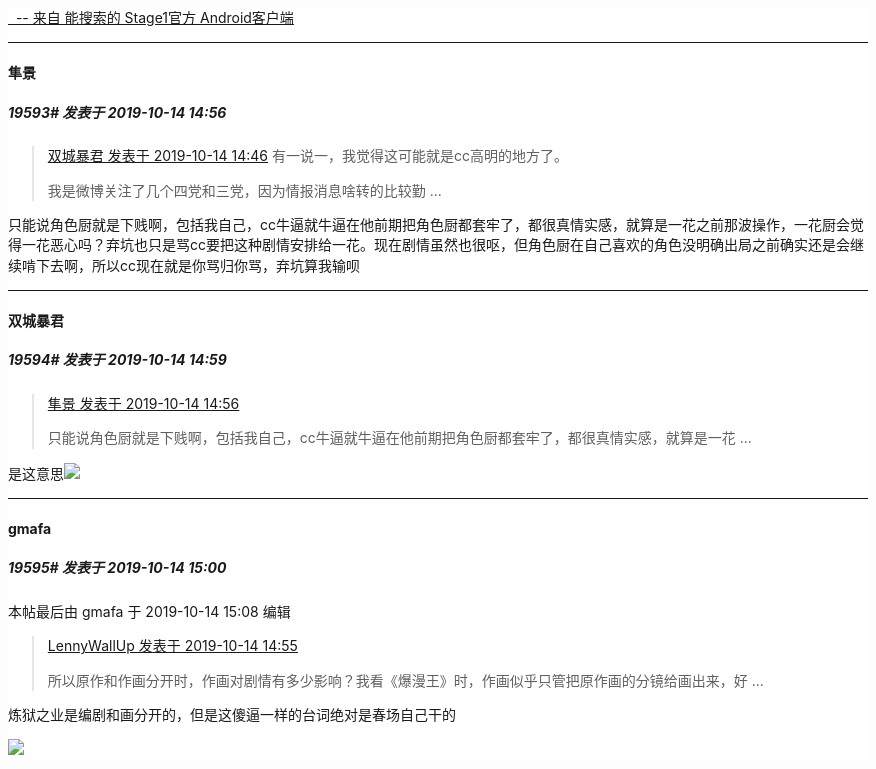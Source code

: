 [  -- 来自 能搜索的 Stage1官方 Android客户端](https://www.coolapk.com/apk/140634)







*****

####  隼景  
##### 19593#       发表于 2019-10-14 14:56



<blockquote><a href="httphttps://bbs.saraba1st.com/2b/forum.php?mod=redirect&amp;goto=findpost&amp;pid=45209668&amp;ptid=1831320" target="_blank">双城暴君 发表于 2019-10-14 14:46</a>
有一说一，我觉得这可能就是cc高明的地方了。


我是微博关注了几个四党和三党，因为情报消息啥转的比较勤 ...</blockquote>
只能说角色厨就是下贱啊，包括我自己，cc牛逼就牛逼在他前期把角色厨都套牢了，都很真情实感，就算是一花之前那波操作，一花厨会觉得一花恶心吗？弃坑也只是骂cc要把这种剧情安排给一花。现在剧情虽然也很呕，但角色厨在自己喜欢的角色没明确出局之前确实还是会继续啃下去啊，所以cc现在就是你骂归你骂，弃坑算我输呗







*****

####  双城暴君  
##### 19594#       发表于 2019-10-14 14:59



<blockquote><a href="httphttps://bbs.saraba1st.com/2b/forum.php?mod=redirect&amp;goto=findpost&amp;pid=45209745&amp;ptid=1831320" target="_blank">隼景 发表于 2019-10-14 14:56</a>

只能说角色厨就是下贱啊，包括我自己，cc牛逼就牛逼在他前期把角色厨都套牢了，都很真情实感，就算是一花 ...</blockquote>
是这意思<img src="https://static.saraba1st.com/image/smiley/face2017/054.png" referrerpolicy="no-referrer">







*****

####  gmafa  
##### 19595#       发表于 2019-10-14 15:00



 本帖最后由 gmafa 于 2019-10-14 15:08 编辑 
<blockquote><a href="httphttps://bbs.saraba1st.com/2b/forum.php?mod=redirect&amp;goto=findpost&amp;pid=45209736&amp;ptid=1831320" target="_blank">LennyWallUp 发表于 2019-10-14 14:55</a>

所以原作和作画分开时，作画对剧情有多少影响？我看《爆漫王》时，作画似乎只管把原作画的分镜给画出来，好 ...</blockquote>
炼狱之业是编剧和画分开的，但是这傻逼一样的台词绝对是春场自己干的


<img src="https://img.saraba1st.com/forum/201910/14/145917r85sypbe8k6dw9es.jpg" referrerpolicy="no-referrer">
